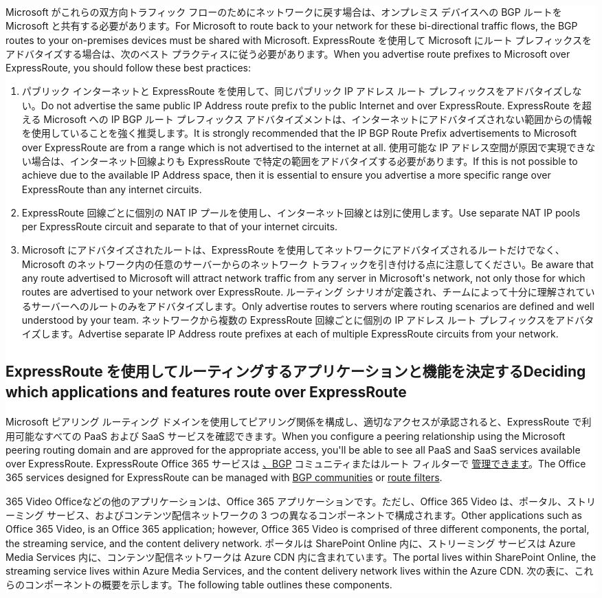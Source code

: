<span data-ttu-id="9bd13-135">Microsoft がこれらの双方向トラフィック フローのためにネットワークに戻す場合は、オンプレミス デバイスへの BGP ルートを Microsoft と共有する必要があります。</span><span class="sxs-lookup"><span data-stu-id="9bd13-135">For Microsoft to route back to your network for these bi-directional traffic flows, the BGP routes to your on-premises devices must be shared with Microsoft.</span></span> <span data-ttu-id="9bd13-136">ExpressRoute を使用して Microsoft にルート プレフィックスをアドバタイズする場合は、次のベスト プラクティスに従う必要があります。</span><span class="sxs-lookup"><span data-stu-id="9bd13-136">When you advertise route prefixes to Microsoft over ExpressRoute, you should follow these best practices:</span></span>

1) <span data-ttu-id="9bd13-137">パブリック インターネットと ExpressRoute を使用して、同じパブリック IP アドレス ルート プレフィックスをアドバタイズしない。</span><span class="sxs-lookup"><span data-stu-id="9bd13-137">Do not advertise the same public IP Address route prefix to the public Internet and over ExpressRoute.</span></span> <span data-ttu-id="9bd13-138">ExpressRoute を超える Microsoft への IP BGP ルート プレフィックス アドバタイズメントは、インターネットにアドバタイズされない範囲からの情報を使用していることを強く推奨します。</span><span class="sxs-lookup"><span data-stu-id="9bd13-138">It is strongly recommended that the IP BGP Route Prefix advertisements to Microsoft over ExpressRoute are from a range which is not advertised to the internet at all.</span></span> <span data-ttu-id="9bd13-139">使用可能な IP アドレス空間が原因で実現できない場合は、インターネット回線よりも ExpressRoute で特定の範囲をアドバタイズする必要があります。</span><span class="sxs-lookup"><span data-stu-id="9bd13-139">If this is not possible to achieve due to the available IP Address space, then it is essential to ensure you advertise a more specific range over ExpressRoute than any internet circuits.</span></span>

2) <span data-ttu-id="9bd13-140">ExpressRoute 回線ごとに個別の NAT IP プールを使用し、インターネット回線とは別に使用します。</span><span class="sxs-lookup"><span data-stu-id="9bd13-140">Use separate NAT IP pools per ExpressRoute circuit and separate to that of your internet circuits.</span></span>

3) <span data-ttu-id="9bd13-141">Microsoft にアドバタイズされたルートは、ExpressRoute を使用してネットワークにアドバタイズされるルートだけでなく、Microsoft のネットワーク内の任意のサーバーからのネットワーク トラフィックを引き付ける点に注意してください。</span><span class="sxs-lookup"><span data-stu-id="9bd13-141">Be aware that any route advertised to Microsoft will attract network traffic from any server in Microsoft's network, not only those for which routes are advertised to your network over ExpressRoute.</span></span> <span data-ttu-id="9bd13-142">ルーティング シナリオが定義され、チームによって十分に理解されているサーバーへのルートのみをアドバタイズします。</span><span class="sxs-lookup"><span data-stu-id="9bd13-142">Only advertise routes to servers where routing scenarios are defined and well understood by your team.</span></span> <span data-ttu-id="9bd13-143">ネットワークから複数の ExpressRoute 回線ごとに個別の IP アドレス ルート プレフィックスをアドバタイズします。</span><span class="sxs-lookup"><span data-stu-id="9bd13-143">Advertise separate IP Address route prefixes at each of multiple ExpressRoute circuits from your network.</span></span>
  
## <a name="deciding-which-applications-and-features-route-over-expressroute"></a><span data-ttu-id="9bd13-144">ExpressRoute を使用してルーティングするアプリケーションと機能を決定する</span><span class="sxs-lookup"><span data-stu-id="9bd13-144">Deciding which applications and features route over ExpressRoute</span></span>

<span data-ttu-id="9bd13-145">Microsoft ピアリング ルーティング ドメインを使用してピアリング関係を構成し、適切なアクセスが承認されると、ExpressRoute で利用可能なすべての PaaS および SaaS サービスを確認できます。</span><span class="sxs-lookup"><span data-stu-id="9bd13-145">When you configure a peering relationship using the Microsoft peering routing domain and are approved for the appropriate access, you'll be able to see all PaaS and SaaS services available over ExpressRoute.</span></span> <span data-ttu-id="9bd13-146">ExpressRoute Office 365 サービスは [、BGP](./bgp-communities-in-expressroute.md) コミュニティまたはルート フィルターで [管理できます](/azure/expressroute/how-to-routefilter-portal)。</span><span class="sxs-lookup"><span data-stu-id="9bd13-146">The Office 365 services designed for ExpressRoute can be managed with [BGP communities](./bgp-communities-in-expressroute.md) or [route filters](/azure/expressroute/how-to-routefilter-portal).</span></span>
  
<span data-ttu-id="9bd13-147">365 Video Officeなどの他のアプリケーションは、Office 365 アプリケーションです。ただし、Office 365 Video は、ポータル、ストリーミング サービス、およびコンテンツ配信ネットワークの 3 つの異なるコンポーネントで構成されます。</span><span class="sxs-lookup"><span data-stu-id="9bd13-147">Other applications such as Office 365 Video, is an Office 365 application; however, Office 365 Video is comprised of three different components, the portal, the streaming service, and the content delivery network.</span></span> <span data-ttu-id="9bd13-148">ポータルは SharePoint Online 内に、ストリーミング サービスは Azure Media Services 内に、コンテンツ配信ネットワークは Azure CDN 内に含まれています。</span><span class="sxs-lookup"><span data-stu-id="9bd13-148">The portal lives within SharePoint Online, the streaming service lives within Azure Media Services, and the content delivery network lives within the Azure CDN.</span></span> <span data-ttu-id="9bd13-149">次の表に、これらのコンポーネントの概要を示します。</span><span class="sxs-lookup"><span data-stu-id="9bd13-149">The following table outlines these components.</span></span>
